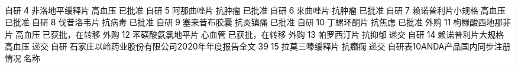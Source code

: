自研
4
非洛地平缓释片
高血压
已批准
自研
5
阿那曲唑片
抗肿瘤
已批准
自研
6
来曲唑片
抗肿瘤
已批准
自研
7
赖诺普利片小规格
高血压
已批准
自研
8
伐昔洛韦片
抗病毒
已批准
自研
9
塞来昔布胶囊
抗炎镇痛
已批准
自研
10
丁螺环酮片
抗焦虑
已批准
外购
11
枸橼酸西地那非片
高血压
已获批，在转移
外购
12
苯磺酸氨氯地平片
心血管
已获批，在转移
外购
13
帕罗西汀片
抗抑郁
递交
自研
14
赖诺普利片大规格
高血压
递交
自研
石家庄以岭药业股份有限公司2020年年度报告全文
39
15
拉莫三嗪缓释片
抗癫痫
递交
自研表10ANDA产品国内同步注册情况
名称